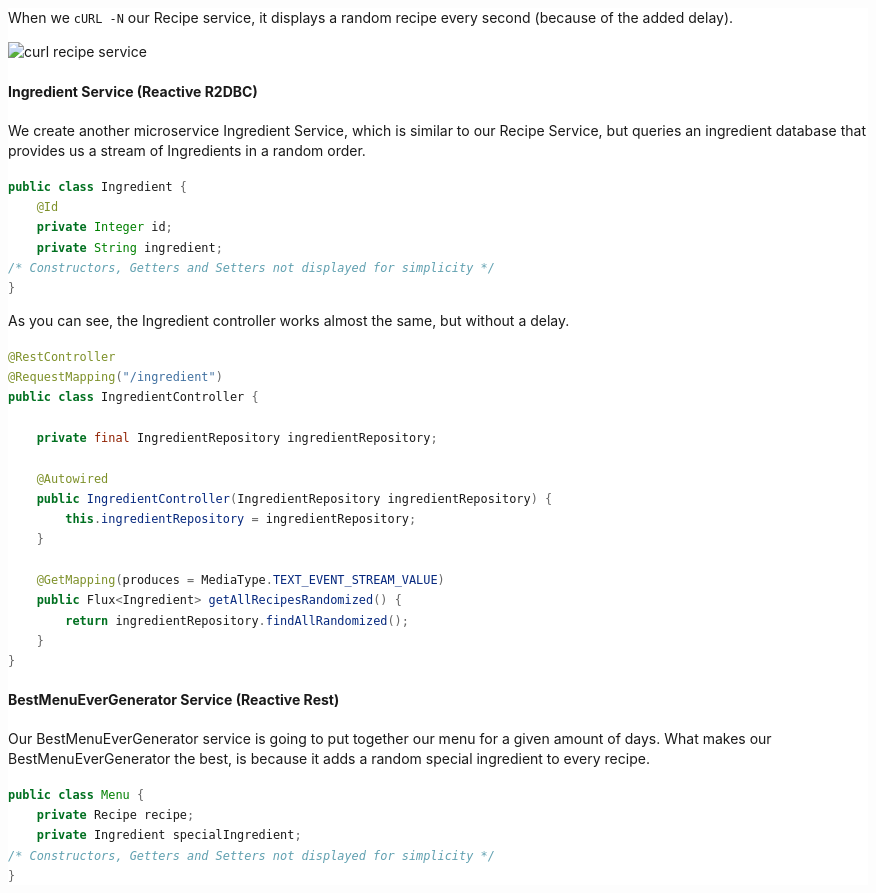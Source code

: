 When we `cURL -N` our Recipe service, it displays a random recipe every second (because of the added delay).

<img alt="curl recipe service" src="{{ '/img/2020-09-10-resttemplate-vs-webclient/curl-recipe-service.gif' | prepend: site.baseurl }}" class="image fit" style="margin:0px auto; max-width: 1000px;">


#### Ingredient Service (Reactive R2DBC)

We create another microservice Ingredient Service, which is similar to our Recipe Service, but queries an ingredient database that provides us a stream of Ingredients in a random order.

```java
public class Ingredient {
    @Id
    private Integer id;
    private String ingredient;
/* Constructors, Getters and Setters not displayed for simplicity */
}
```

As you can see, the Ingredient controller works almost the same, but without a delay.

```java
@RestController
@RequestMapping("/ingredient")
public class IngredientController {

    private final IngredientRepository ingredientRepository;

    @Autowired
    public IngredientController(IngredientRepository ingredientRepository) {
        this.ingredientRepository = ingredientRepository;
    }

    @GetMapping(produces = MediaType.TEXT_EVENT_STREAM_VALUE)
    public Flux<Ingredient> getAllRecipesRandomized() {
        return ingredientRepository.findAllRandomized();
    }
}
```


#### BestMenuEverGenerator Service (Reactive Rest)

Our BestMenuEverGenerator service is going to put together our menu for a given amount of days. 
What makes our BestMenuEverGenerator the best, is because it adds a random special ingredient to every recipe. 

```java
public class Menu {
    private Recipe recipe;
    private Ingredient specialIngredient;
/* Constructors, Getters and Setters not displayed for simplicity */
}
```
